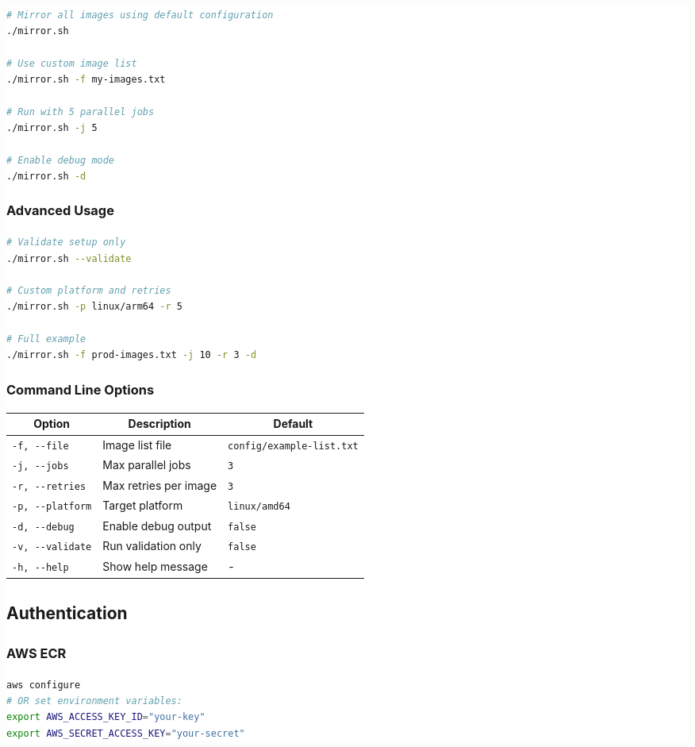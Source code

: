 ```bash
# Mirror all images using default configuration
./mirror.sh

# Use custom image list
./mirror.sh -f my-images.txt

# Run with 5 parallel jobs
./mirror.sh -j 5

# Enable debug mode
./mirror.sh -d
```

### Advanced Usage

```bash
# Validate setup only
./mirror.sh --validate

# Custom platform and retries
./mirror.sh -p linux/arm64 -r 5

# Full example
./mirror.sh -f prod-images.txt -j 10 -r 3 -d
```

### Command Line Options

| Option | Description | Default |
|--------|-------------|---------|
| `-f, --file` | Image list file | `config/example-list.txt` |
| `-j, --jobs` | Max parallel jobs | `3` |
| `-r, --retries` | Max retries per image | `3` |
| `-p, --platform` | Target platform | `linux/amd64` |
| `-d, --debug` | Enable debug output | `false` |
| `-v, --validate` | Run validation only | `false` |
| `-h, --help` | Show help message | - |

## Authentication

### AWS ECR
```bash
aws configure
# OR set environment variables:
export AWS_ACCESS_KEY_ID="your-key"
export AWS_SECRET_ACCESS_KEY="your-secret"
```
